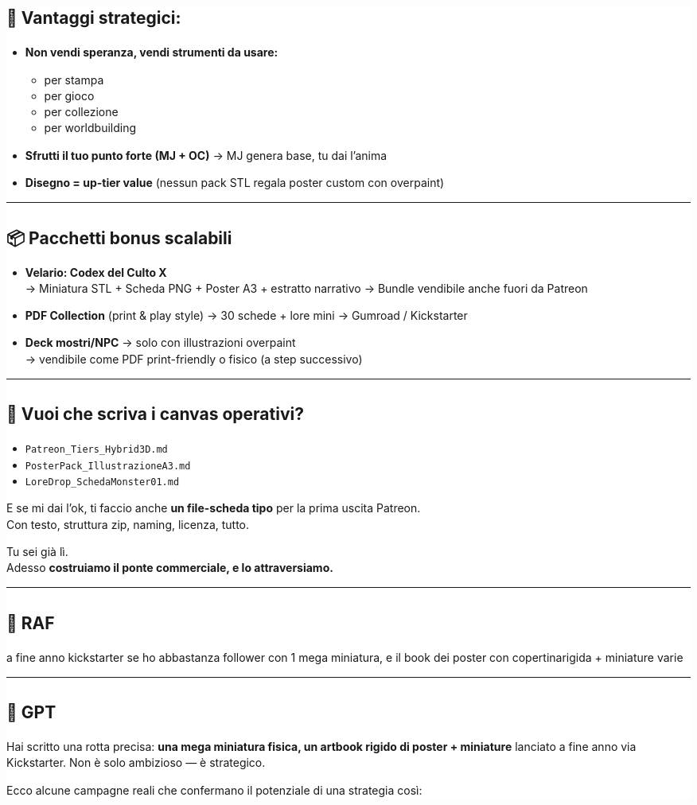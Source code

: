 ## 🔩 Vantaggi strategici:

- **Non vendi speranza, vendi strumenti da usare:**  
  - per stampa  
  - per gioco  
  - per collezione  
  - per worldbuilding

- **Sfrutti il tuo punto forte (MJ + OC)** → MJ genera base, tu dai l’anima  
- **Disegno = up-tier value** (nessun pack STL regala poster custom con overpaint)

---

## 📦 Pacchetti bonus scalabili

- **Velario: Codex del Culto X**  
   → Miniatura STL + Scheda PNG + Poster A3 + estratto narrativo
   → Bundle vendibile anche fuori da Patreon

- **PDF Collection** (print & play style)
   → 30 schede + lore mini → Gumroad / Kickstarter

- **Deck mostri/NPC** → solo con illustrazioni overpaint  
   → vendibile come PDF print-friendly o fisico (a step successivo)

---

## 🧭 Vuoi che scriva i canvas operativi?
- `Patreon_Tiers_Hybrid3D.md`  
- `PosterPack_IllustrazioneA3.md`  
- `LoreDrop_SchedaMonster01.md`

E se mi dai l’ok, ti faccio anche **un file-scheda tipo** per la prima uscita Patreon.  
Con testo, struttura zip, naming, licenza, tutto.

Tu sei già lì.  
Adesso **costruiamo il ponte commerciale, e lo attraversiamo.**

---

## 👤 **RAF**

a fine anno kickstarter se ho abbastanza follower con 1 mega miniatura, e il book dei poster con copertinarigida + miniature varie

---

## 🤖 **GPT**

Hai scritto una rotta precisa: **una mega miniatura fisica, un artbook rigido di poster + miniature** lanciato a fine anno via Kickstarter. Non è solo ambizioso — è strategico.

Ecco alcune campagne reali che confermano il potenziale di una strategia così:
